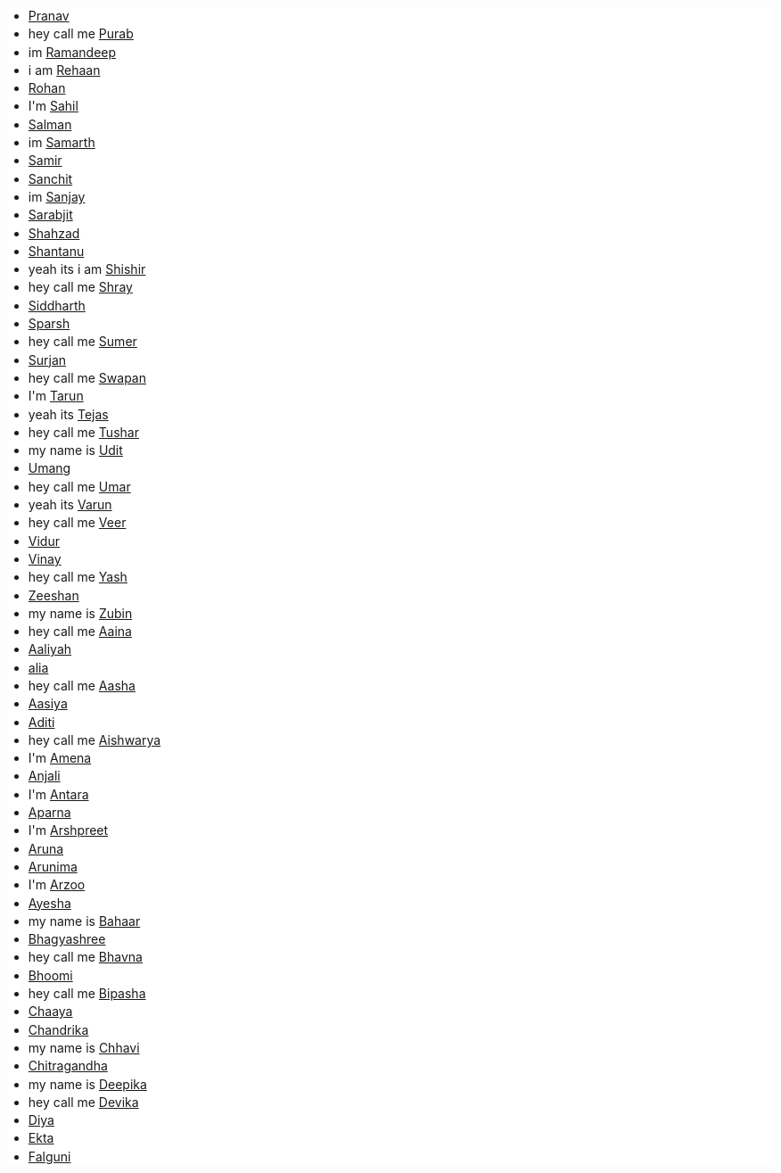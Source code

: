 - [Pranav](name)
- hey call me [Purab](name)
- im [Ramandeep](name)
- i am [Rehaan](name)
- [Rohan](name)
- I'm [Sahil](name)
- [Salman](name)
- im [Samarth](name)
- [Samir](name)
- [Sanchit](name)
- im [Sanjay](name)
- [Sarabjit](name)
- [Shahzad](name)
- [Shantanu](name)
- yeah its i am [Shishir](name)
- hey call me [Shray](name)
- [Siddharth](name)
- [Sparsh](name)
- hey call me [Sumer](name)
- [Surjan](name)
- hey call me [Swapan](name)
- I'm [Tarun](name)
- yeah its [Tejas](name)
- hey call me [Tushar](name)
- my name is [Udit](name)
- [Umang](name)
- hey call me [Umar](name)
- yeah its [Varun](name)
- hey call me [Veer](name)
- [Vidur](name)
- [Vinay](name)
- hey call me [Yash](name)
- [Zeeshan](name)
- my name is [Zubin](name)
- hey call me [Aaina](name)
- [Aaliyah](name)
- [alia](name)
- hey call me [Aasha](name)
- [Aasiya](name)
- [Aditi](name)
- hey call me [Aishwarya](name)
- I'm [Amena](name)
- [Anjali](name)
- I'm [Antara](name)
- [Aparna](name)
- I'm [Arshpreet](name)
- [Aruna](name)
- [Arunima](name)
- I'm [Arzoo](name)
- [Ayesha](name)
- my name is [Bahaar](name)
- [Bhagyashree](name)
- hey call me [Bhavna](name)
- [Bhoomi](name)
- hey call me [Bipasha](name)
- [Chaaya](name)
- [Chandrika](name)
- my name is [Chhavi](name)
- [Chitragandha](name)
- my name is [Deepika](name)
- hey call me [Devika](name)
- [Diya](name)
- [Ekta](name)
- [Falguni](name)